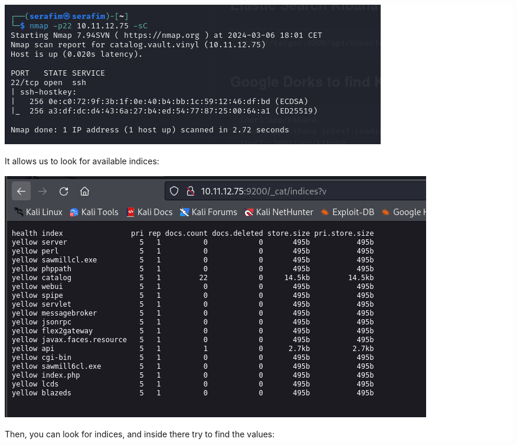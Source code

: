 ![alt text](image-22.png)

It allows us to look for available indices:

![alt text](image-34.png)

Then, you can look for indices, and inside there try to find the values:

